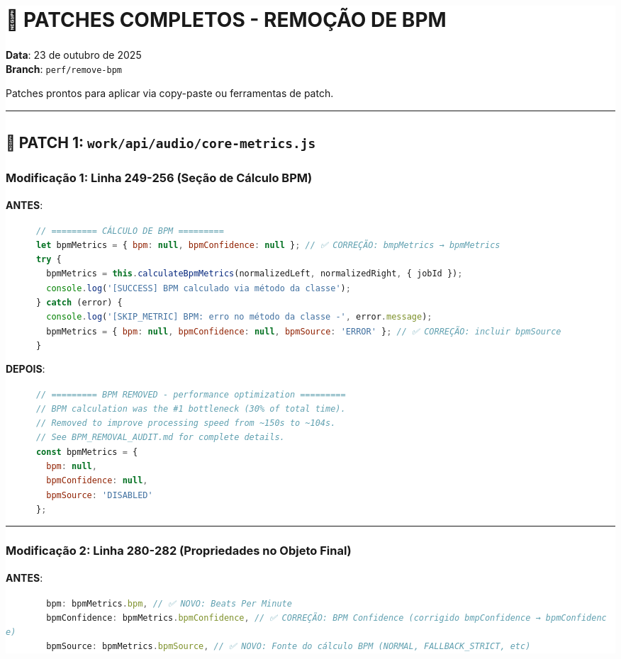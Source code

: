 # 🔧 PATCHES COMPLETOS - REMOÇÃO DE BPM

**Data**: 23 de outubro de 2025  
**Branch**: `perf/remove-bpm`

Patches prontos para aplicar via copy-paste ou ferramentas de patch.

---

## 📝 PATCH 1: `work/api/audio/core-metrics.js`

### Modificação 1: Linha 249-256 (Seção de Cálculo BPM)

**ANTES**:
```javascript
      // ========= CÁLCULO DE BPM =========
      let bpmMetrics = { bpm: null, bpmConfidence: null }; // ✅ CORREÇÃO: bmpMetrics → bpmMetrics
      try {
        bpmMetrics = this.calculateBpmMetrics(normalizedLeft, normalizedRight, { jobId });
        console.log('[SUCCESS] BPM calculado via método da classe');
      } catch (error) {
        console.log('[SKIP_METRIC] BPM: erro no método da classe -', error.message);
        bpmMetrics = { bpm: null, bpmConfidence: null, bpmSource: 'ERROR' }; // ✅ CORREÇÃO: incluir bpmSource
      }
```

**DEPOIS**:
```javascript
      // ========= BPM REMOVED - performance optimization =========
      // BPM calculation was the #1 bottleneck (30% of total time).
      // Removed to improve processing speed from ~150s to ~104s.
      // See BPM_REMOVAL_AUDIT.md for complete details.
      const bpmMetrics = { 
        bpm: null, 
        bpmConfidence: null, 
        bpmSource: 'DISABLED' 
      };
```

---

### Modificação 2: Linha 280-282 (Propriedades no Objeto Final)

**ANTES**:
```javascript
        bpm: bpmMetrics.bpm, // ✅ NOVO: Beats Per Minute
        bpmConfidence: bpmMetrics.bpmConfidence, // ✅ CORREÇÃO: BPM Confidence (corrigido bmpConfidence → bpmConfidence)
        bpmSource: bpmMetrics.bpmSource, // ✅ NOVO: Fonte do cálculo BPM (NORMAL, FALLBACK_STRICT, etc)
```
